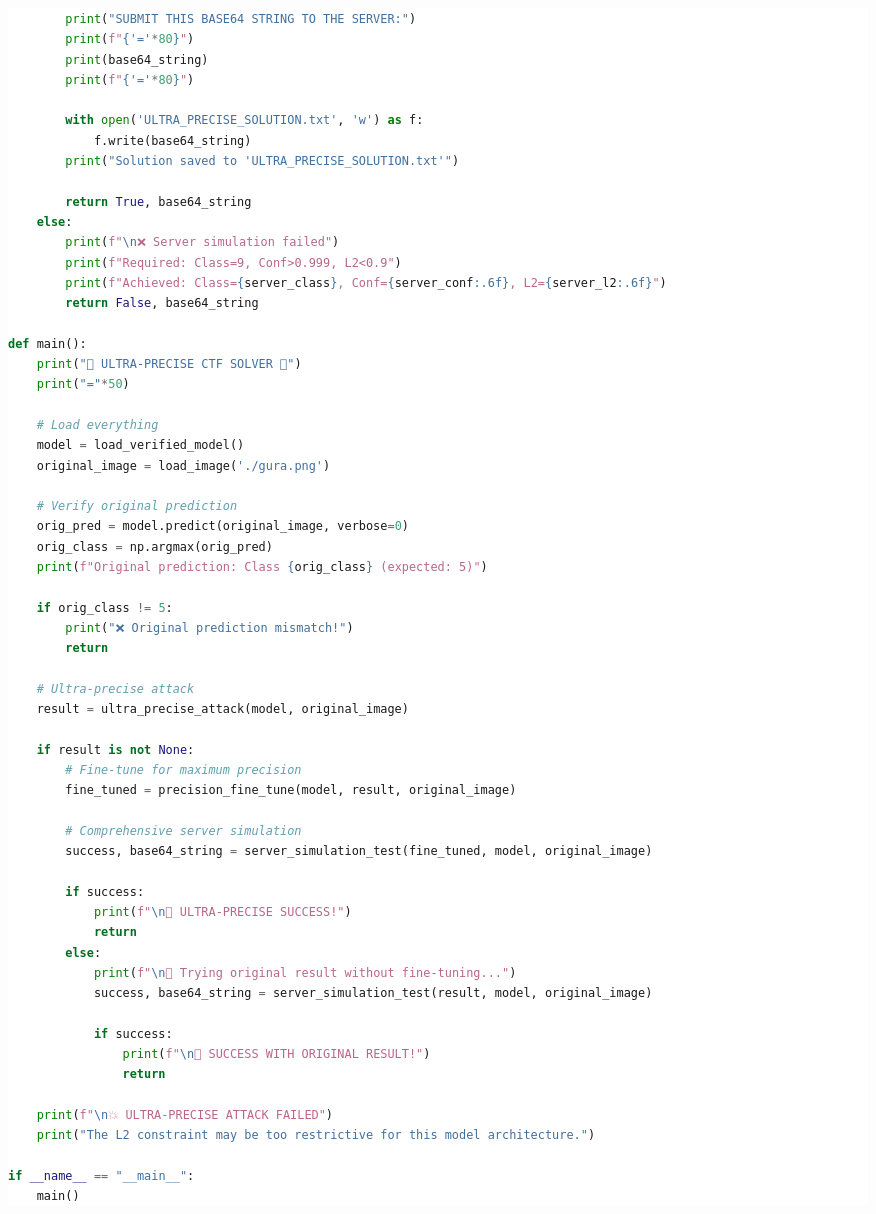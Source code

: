 ```python
        print("SUBMIT THIS BASE64 STRING TO THE SERVER:")
        print(f"{'='*80}")
        print(base64_string)
        print(f"{'='*80}")
        
        with open('ULTRA_PRECISE_SOLUTION.txt', 'w') as f:
            f.write(base64_string)
        print("Solution saved to 'ULTRA_PRECISE_SOLUTION.txt'")
        
        return True, base64_string
    else:
        print(f"\n❌ Server simulation failed")
        print(f"Required: Class=9, Conf>0.999, L2<0.9")
        print(f"Achieved: Class={server_class}, Conf={server_conf:.6f}, L2={server_l2:.6f}")
        return False, base64_string

def main():
    print("🎯 ULTRA-PRECISE CTF SOLVER 🎯")
    print("="*50)
    
    # Load everything
    model = load_verified_model()
    original_image = load_image('./gura.png')
    
    # Verify original prediction
    orig_pred = model.predict(original_image, verbose=0)
    orig_class = np.argmax(orig_pred)
    print(f"Original prediction: Class {orig_class} (expected: 5)")
    
    if orig_class != 5:
        print("❌ Original prediction mismatch!")
        return
    
    # Ultra-precise attack
    result = ultra_precise_attack(model, original_image)
    
    if result is not None:
        # Fine-tune for maximum precision
        fine_tuned = precision_fine_tune(model, result, original_image)
        
        # Comprehensive server simulation
        success, base64_string = server_simulation_test(fine_tuned, model, original_image)
        
        if success:
            print(f"\n🎉 ULTRA-PRECISE SUCCESS!")
            return
        else:
            print(f"\n🔄 Trying original result without fine-tuning...")
            success, base64_string = server_simulation_test(result, model, original_image)
            
            if success:
                print(f"\n🎉 SUCCESS WITH ORIGINAL RESULT!")
                return
    
    print(f"\n💥 ULTRA-PRECISE ATTACK FAILED")
    print("The L2 constraint may be too restrictive for this model architecture.")

if __name__ == "__main__":
    main()
```
